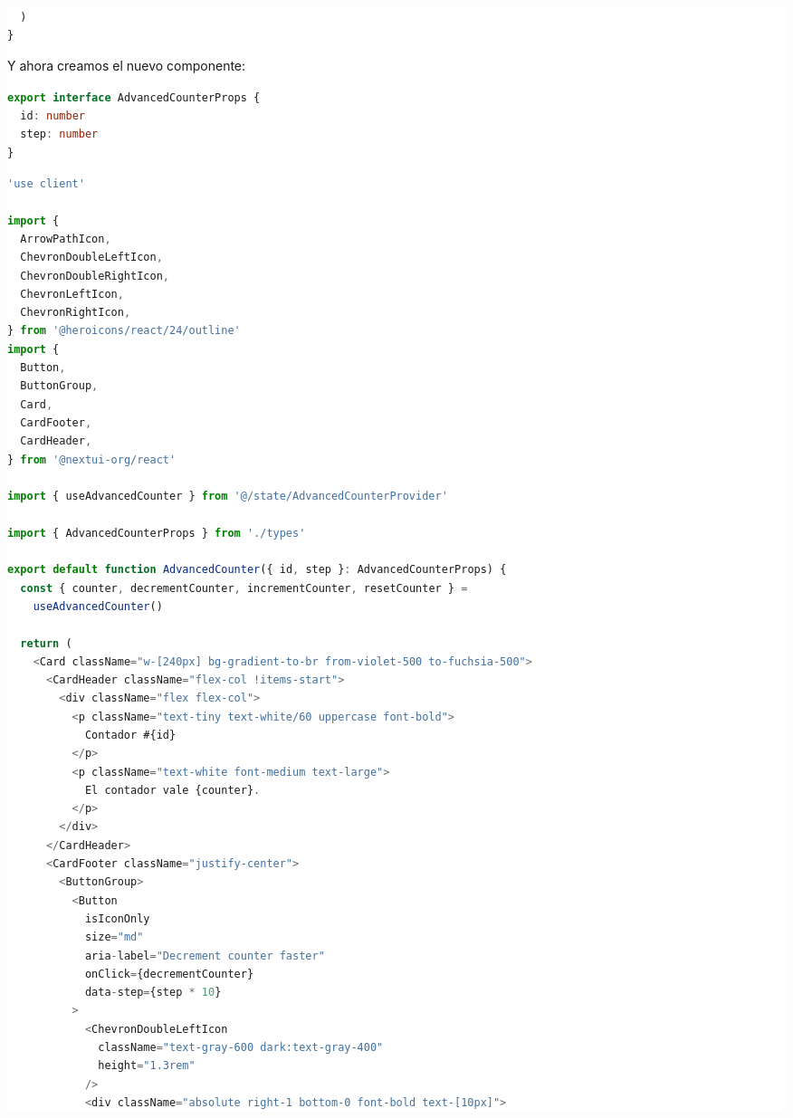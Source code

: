 ```ts title="src/app/counter/layout.tsx"
  )
}
```

Y ahora creamos el nuevo componente:

```ts title="src/components/AdvancedCounter/types.ts"
export interface AdvancedCounterProps {
  id: number
  step: number
}
```

```ts title="src/components/AdvancedCounter/AdvancedCounter.tsx"
'use client'

import {
  ArrowPathIcon,
  ChevronDoubleLeftIcon,
  ChevronDoubleRightIcon,
  ChevronLeftIcon,
  ChevronRightIcon,
} from '@heroicons/react/24/outline'
import {
  Button,
  ButtonGroup,
  Card,
  CardFooter,
  CardHeader,
} from '@nextui-org/react'

import { useAdvancedCounter } from '@/state/AdvancedCounterProvider'

import { AdvancedCounterProps } from './types'

export default function AdvancedCounter({ id, step }: AdvancedCounterProps) {
  const { counter, decrementCounter, incrementCounter, resetCounter } =
    useAdvancedCounter()

  return (
    <Card className="w-[240px] bg-gradient-to-br from-violet-500 to-fuchsia-500">
      <CardHeader className="flex-col !items-start">
        <div className="flex flex-col">
          <p className="text-tiny text-white/60 uppercase font-bold">
            Contador #{id}
          </p>
          <p className="text-white font-medium text-large">
            El contador vale {counter}.
          </p>
        </div>
      </CardHeader>
      <CardFooter className="justify-center">
        <ButtonGroup>
          <Button
            isIconOnly
            size="md"
            aria-label="Decrement counter faster"
            onClick={decrementCounter}
            data-step={step * 10}
          >
            <ChevronDoubleLeftIcon
              className="text-gray-600 dark:text-gray-400"
              height="1.3rem"
            />
            <div className="absolute right-1 bottom-0 font-bold text-[10px]">
```